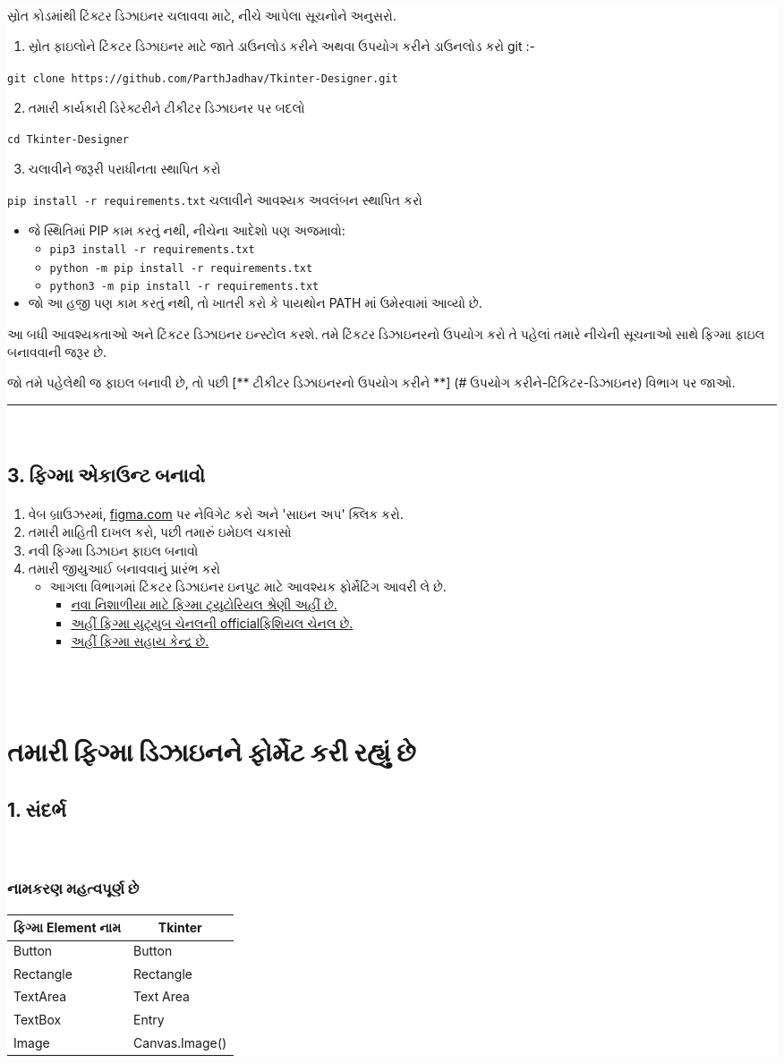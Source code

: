 સ્રોત કોડમાંથી ટિંક્ટર ડિઝાઇનર ચલાવવા માટે, નીચે આપેલા સૂચનોને અનુસરો.

1. સ્રોત ફાઇલોને ટિંકટર ડિઝાઇનર માટે જાતે ડાઉનલોડ કરીને અથવા ઉપયોગ કરીને ડાઉનલોડ કરો git :-

` git clone https://github.com/ParthJadhav/Tkinter-Designer.git  `

2. તમારી કાર્યકારી ડિરેક્ટરીને ટીકીટર ડિઝાઇનર પર બદલો

`cd Tkinter-Designer`
   
3. ચલાવીને જરૂરી પરાધીનતા સ્થાપિત કરો

`pip install -r requirements.txt` ચલાવીને આવશ્યક અવલંબન સ્થાપિત કરો
   * જે સ્થિતિમાં PIP કામ કરતું નથી, નીચેના આદેશો પણ અજમાવો:
     * `pip3 install -r requirements.txt`
     * `python -m pip install -r requirements.txt`
     * `python3 -m pip install -r requirements.txt`
   * જો આ હજી પણ કામ કરતું નથી, તો ખાતરી કરો કે પાયથોન PATH માં ઉમેરવામાં આવ્યો છે.
  
આ બધી આવશ્યકતાઓ અને ટિંકટર ડિઝાઇનર ઇન્સ્ટોલ કરશે. તમે ટિંકટર ડિઝાઇનરનો ઉપયોગ કરો તે પહેલાં તમારે નીચેની સૂચનાઓ સાથે ફિગ્મા ફાઇલ બનાવવાની જરૂર છે.

જો તમે પહેલેથી જ ફાઇલ બનાવી છે, તો પછી [** ટીકીટર ડિઝાઇનરનો ઉપયોગ કરીને **] (# ઉપયોગ કરીને-ટિંકિટર-ડિઝાઇનર) વિભાગ પર જાઓ.

___
<br>

<a id="getting-started-3"> </a>
## 3. ફિગ્મા એકાઉન્ટ બનાવો
1. વેબ બ્રાઉઝરમાં, [figma.com](https://www.figma.com/) પર નેવિગેટ કરો અને 'સાઇન અપ' ક્લિક કરો.
2. તમારી માહિતી દાખલ કરો, પછી તમારું ઇમેઇલ ચકાસો
3. નવી ફિગ્મા ડિઝાઇન ફાઇલ બનાવો
4. તમારી જીયુઆઈ બનાવવાનું પ્રારંભ કરો
   * આગલા વિભાગમાં ટિંકટર ડિઝાઇનર ઇનપુટ માટે આવશ્યક ફોર્મેટિંગ આવરી લે છે.
     * [નવા નિશાળીયા માટે ફિગ્મા ટ્યુટોરિયલ શ્રેણી અહીં છે.](https://www.youtube.com/watch?v=Cx2dkpBxst8&list=PLXDU_eVOJTx7QHLShNqIXL1Cgbxj7HlN4)
     * [અહીં ફિગ્મા યુટ્યુબ ચેનલની officialફિશિયલ ચેનલ છે.](https://www.youtube.com/c/Figmadesign/featured)
     * [અહીં ફિગ્મા સહાય કેન્દ્ર છે.](https://help.figma.com/hc/en-us)

<br> <br>

<a id="formatting-1"> </a>
# તમારી ફિગ્મા ડિઝાઇનને ફોર્મેટ કરી રહ્યું છે

## 1. સંદર્ભ
<br>

### નામકરણ મહત્વપૂર્ણ છે

| ફિગ્મા Element નામ | Tkinter |
| --- | --- |
| Button | Button |
| Rectangle | Rectangle |
| TextArea | Text Area |
| TextBox | Entry |
| Image | Canvas.Image() |
